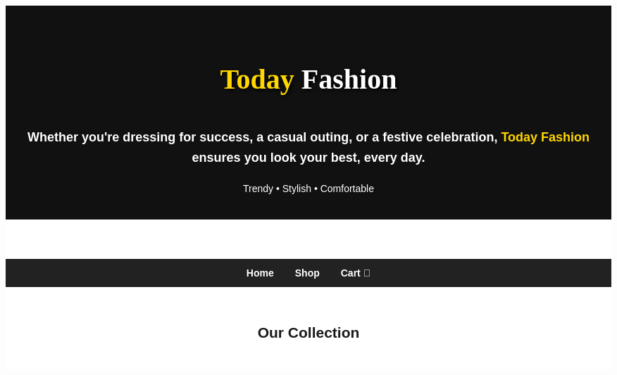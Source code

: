 <!DOCTYPE html>
<html lang="en">
<head>
  <meta charset="UTF-8">
  <meta name="viewport" content="width=device-width, initial-scale=1.0">
  <title>Today-Fashion</title>
  <style>
    body { font-family: Arial; margin: 0; padding: 0; }
    header { background: #111; color: white; padding: 20px; text-align: center; }
    nav { background: #222; display: flex; justify-content: center; padding: 10px; }
    nav a { color: white; margin: 0 15px; text-decoration: none; font-weight: bold; }
    nav a:hover { color: gold; }
    .container { width: 90%; margin: auto; padding: 20px; }
    .products { display: flex; flex-wrap: wrap; justify-content: center; gap: 20px; }
    .card { background: #f8f8f8; width: 200px; border-radius: 10px; box-shadow: 0 4px 6px rgba(0,0,0,0.2); text-align: center; padding: 15px; }
    .card img { width: 100%; border-radius: 10px; }
    .btn { background: black; color: white; padding: 10px 15px; border: none; cursor: pointer; border-radius: 5px; }
    .btn:hover { background: gold; color: black; }
    #cart { background: #eee; padding: 20px; border-radius: 10px; margin-top: 30px; }
    #cart ul { list-style: none; padding: 0; }
    #cart li { padding: 8px; background: white; margin-bottom: 8px; display: flex; justify-content: space-between; border-radius: 5px; }
    .remove-btn { background: red; color: white; border: none; padding: 5px 8px; cursor: pointer; border-radius: 5px; }
  </style>
</head>
<body>

<header>
    <center>
 <h1 style="font-family: Georgia; color: gold; font-size: 40px; text-shadow: 2px 2px 5px black;">
    Today <span style="color:white;">Fashion</span>
  </h1></center>
  <h1><p style="font-size:18px;line-height:1.6;">
    Whether you're dressing for success, a casual outing, or a festive celebration,  
    <span style="color:gold;">Today Fashion</span> ensures you look your best, every day.
  </p></h1>
  <p>Trendy • Stylish • Comfortable</p>
</header>

<nav>
  <a href="#">Home</a>
  <a href="#shop">Shop</a>
  <a href="#cart">Cart 🛒</a>
</nav>

<div class="container" id="shop">
  <h2 style="text-align:center;">Our Collection</h2>
  <div class="products" id="product-list"></div>
</div>
